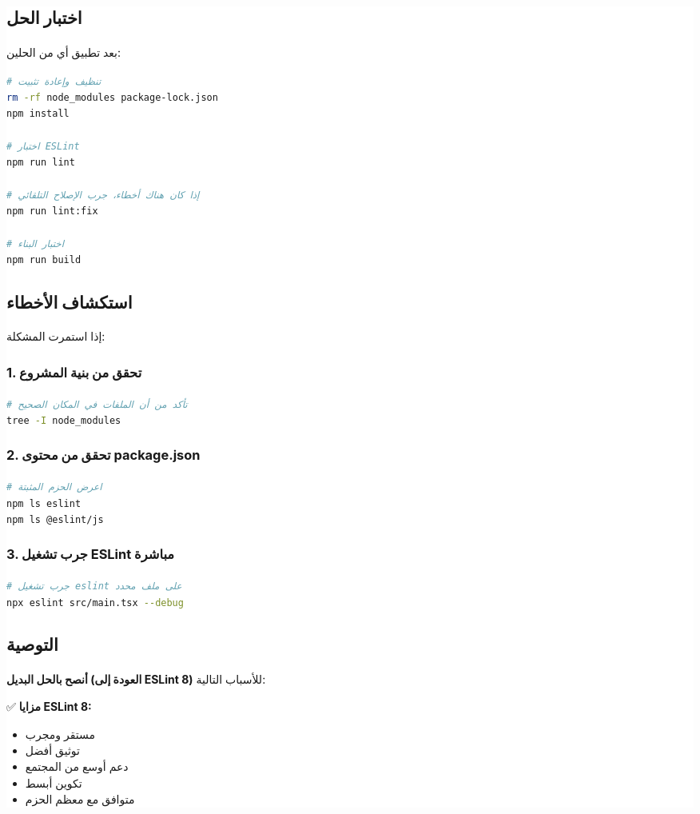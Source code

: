 ## اختبار الحل

بعد تطبيق أي من الحلين:

```bash
# تنظيف وإعادة تثبيت
rm -rf node_modules package-lock.json
npm install

# اختبار ESLint
npm run lint

# إذا كان هناك أخطاء، جرب الإصلاح التلقائي
npm run lint:fix

# اختبار البناء
npm run build
```

## استكشاف الأخطاء

إذا استمرت المشكلة:

### 1. تحقق من بنية المشروع
```bash
# تأكد من أن الملفات في المكان الصحيح
tree -I node_modules
```

### 2. تحقق من محتوى package.json
```bash
# اعرض الحزم المثبتة
npm ls eslint
npm ls @eslint/js
```

### 3. جرب تشغيل ESLint مباشرة
```bash
# جرب تشغيل eslint على ملف محدد
npx eslint src/main.tsx --debug
```

## التوصية

**أنصح بالحل البديل (العودة إلى ESLint 8)** للأسباب التالية:

✅ **مزايا ESLint 8:**
- مستقر ومجرب
- توثيق أفضل
- دعم أوسع من المجتمع
- تكوين أبسط
- متوافق مع معظم الحزم
